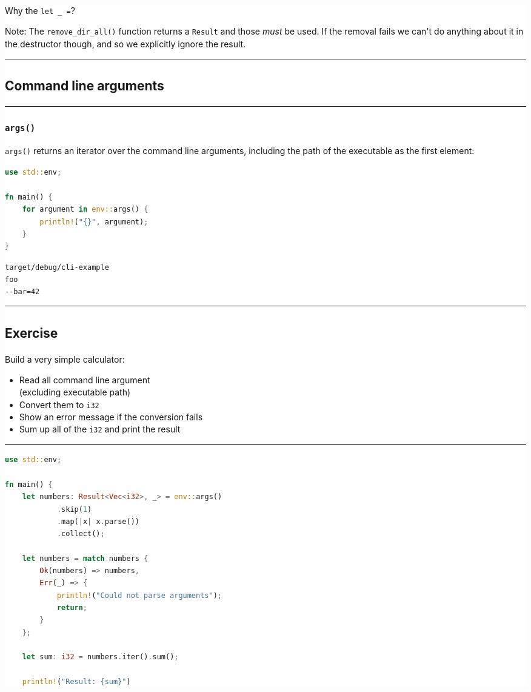 Why the `let _ =`?


Note: The `remove_dir_all()` function returns a `Result` and those *must* be used. 
If the removal fails we can't do anything about it in the destructor though, and
so we explicitly ignore the result.

---

## Command line arguments

----

### `args()`

`args()` returns an iterator over the command line arguments, including the path
of the executable as the first element:

```rust
use std::env;

fn main() {
    for argument in env::args() {
        println!("{}", argument);
    }
}
```

```text
target/debug/cli-example
foo
--bar=42
```

---

## Exercise

Build a very simple calculator:

- Read all command line argument  
  (excluding executable path)
- Convert them to `i32`
- Show an error message if the conversion fails
- Sum up all of the `i32` and print the result

----

```rust
use std::env;

fn main() {
    let numbers: Result<Vec<i32>, _> = env::args()
            .skip(1)
            .map(|x| x.parse())
            .collect();

    let numbers = match numbers {
        Ok(numbers) => numbers,
        Err(_) => {
            println!("Could not parse arguments");
            return;
        }
    };

    let sum: i32 = numbers.iter().sum();

    println!("Result: {sum}")
```